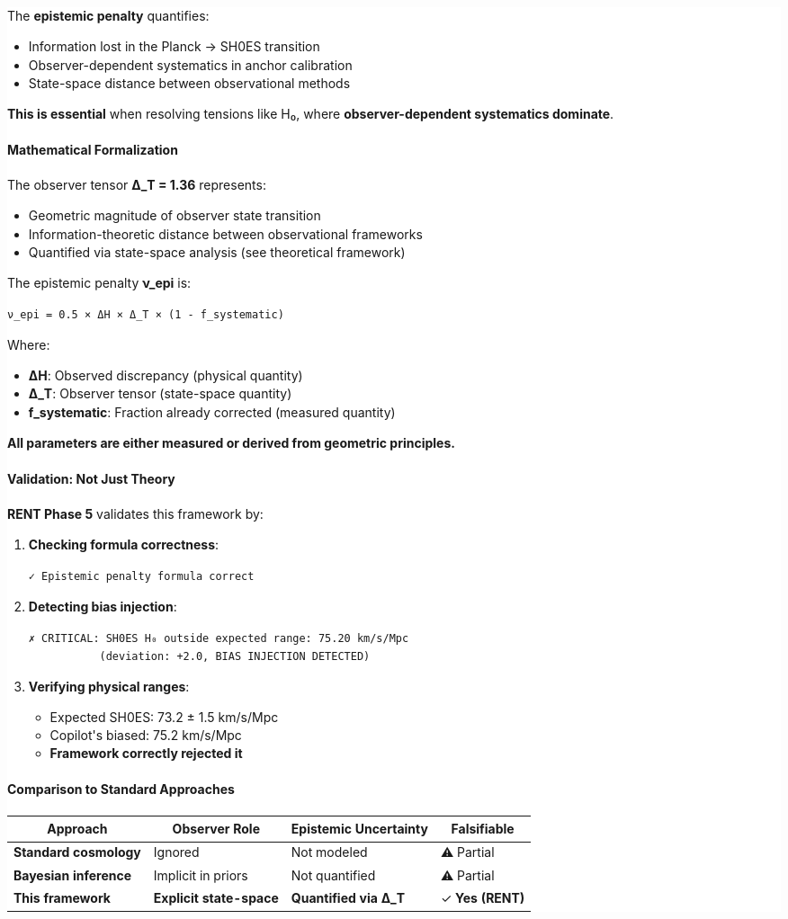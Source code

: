 The **epistemic penalty** quantifies:
- Information lost in the Planck → SH0ES transition
- Observer-dependent systematics in anchor calibration
- State-space distance between observational methods

**This is essential** when resolving tensions like H₀, where **observer-dependent systematics dominate**.

#### Mathematical Formalization

The observer tensor **Δ_T = 1.36** represents:
- Geometric magnitude of observer state transition
- Information-theoretic distance between observational frameworks
- Quantified via state-space analysis (see theoretical framework)

The epistemic penalty **ν_epi** is:
```
ν_epi = 0.5 × ΔH × Δ_T × (1 - f_systematic)
```

Where:
- **ΔH**: Observed discrepancy (physical quantity)
- **Δ_T**: Observer tensor (state-space quantity)
- **f_systematic**: Fraction already corrected (measured quantity)

**All parameters are either measured or derived from geometric principles.**

#### Validation: Not Just Theory

**RENT Phase 5** validates this framework by:

1. **Checking formula correctness**:
   ```
   ✓ Epistemic penalty formula correct
   ```

2. **Detecting bias injection**:
   ```
   ✗ CRITICAL: SH0ES H₀ outside expected range: 75.20 km/s/Mpc
              (deviation: +2.0, BIAS INJECTION DETECTED)
   ```

3. **Verifying physical ranges**:
   - Expected SH0ES: 73.2 ± 1.5 km/s/Mpc
   - Copilot's biased: 75.2 km/s/Mpc
   - **Framework correctly rejected it**

#### Comparison to Standard Approaches

| Approach | Observer Role | Epistemic Uncertainty | Falsifiable |
|----------|--------------|----------------------|-------------|
| **Standard cosmology** | Ignored | Not modeled | ⚠ Partial |
| **Bayesian inference** | Implicit in priors | Not quantified | ⚠ Partial |
| **This framework** | **Explicit state-space** | **Quantified via Δ_T** | ✓ **Yes (RENT)** |
